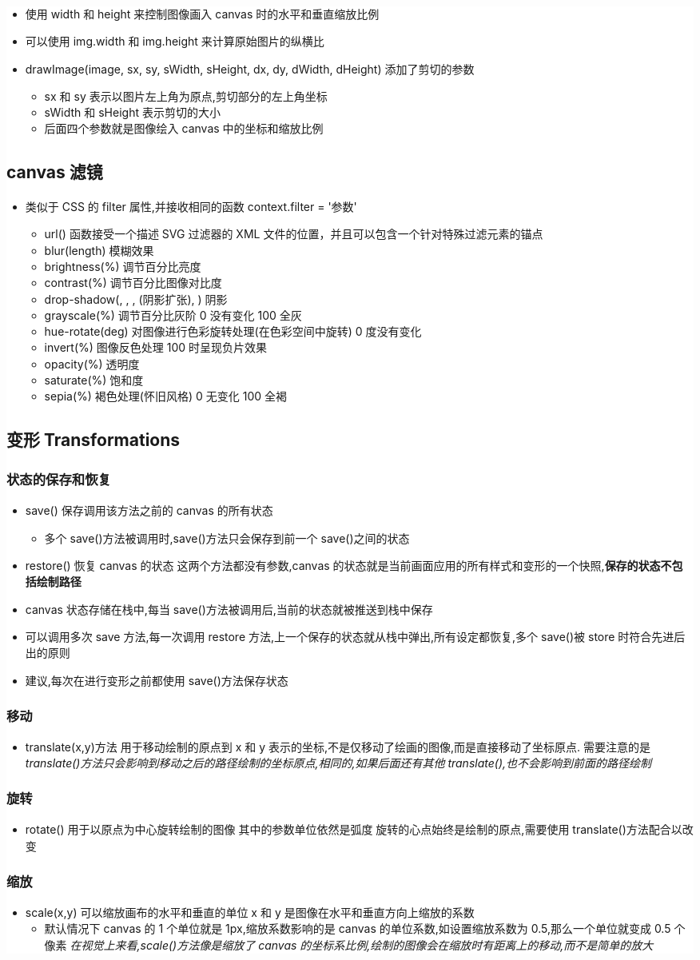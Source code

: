   - 使用 width 和 height 来控制图像画入 canvas 时的水平和垂直缩放比例
  - 可以使用 img.width 和 img.height 来计算原始图片的纵横比

- drawImage(image, sx, sy, sWidth, sHeight, dx, dy, dWidth, dHeight) 添加了剪切的参数
  - sx 和 sy 表示以图片左上角为原点,剪切部分的左上角坐标
  - sWidth 和 sHeight 表示剪切的大小
  - 后面四个参数就是图像绘入 canvas 中的坐标和缩放比例

## canvas 滤镜

- 类似于 CSS 的 filter 属性,并接收相同的函数
  context.filter = '参数'

  - url() 函数接受一个描述 SVG 过滤器的 XML 文件的位置，并且可以包含一个针对特殊过滤元素的锚点
  - blur(length) 模糊效果
  - brightness(%) 调节百分比亮度
  - contrast(%) 调节百分比图像对比度
  - drop-shadow(<offset-x>, <offset-y>, <blur-radius>, <spread-radius>(阴影扩张), <color>) 阴影
  - grayscale(%) 调节百分比灰阶 0 没有变化 100 全灰
  - hue-rotate(deg) 对图像进行色彩旋转处理(在色彩空间中旋转) 0 度没有变化
  - invert(%) 图像反色处理 100 时呈现负片效果
  - opacity(%) 透明度
  - saturate(%) 饱和度
  - sepia(%) 褐色处理(怀旧风格) 0 无变化 100 全褐

## 变形 Transformations

### 状态的保存和恢复

- save() 保存调用该方法之前的 canvas 的所有状态
  - 多个 save()方法被调用时,save()方法只会保存到前一个 save()之间的状态
- restore() 恢复 canvas 的状态
  这两个方法都没有参数,canvas 的状态就是当前画面应用的所有样式和变形的一个快照,**保存的状态不包括绘制路径**

- canvas 状态存储在栈中,每当 save()方法被调用后,当前的状态就被推送到栈中保存
- 可以调用多次 save 方法,每一次调用 restore 方法,上一个保存的状态就从栈中弹出,所有设定都恢复,多个 save()被 store 时符合先进后出的原则
- 建议,每次在进行变形之前都使用 save()方法保存状态

### 移动

- translate(x,y)方法 用于移动绘制的原点到 x 和 y 表示的坐标,不是仅移动了绘画的图像,而是直接移动了坐标原点.
  需要注意的是 _translate()方法只会影响到移动之后的路径绘制的坐标原点,相同的,如果后面还有其他 translate(),也不会影响到前面的路径绘制_

### 旋转

- rotate() 用于以原点为中心旋转绘制的图像
  其中的参数单位依然是弧度
  旋转的心点始终是绘制的原点,需要使用 translate()方法配合以改变

### 缩放

- scale(x,y) 可以缩放画布的水平和垂直的单位
  x 和 y 是图像在水平和垂直方向上缩放的系数
  - 默认情况下 canvas 的 1 个单位就是 1px,缩放系数影响的是 canvas 的单位系数,如设置缩放系数为 0.5,那么一个单位就变成 0.5 个像素
    _在视觉上来看,scale()方法像是缩放了 canvas 的坐标系比例,绘制的图像会在缩放时有距离上的移动,而不是简单的放大_

